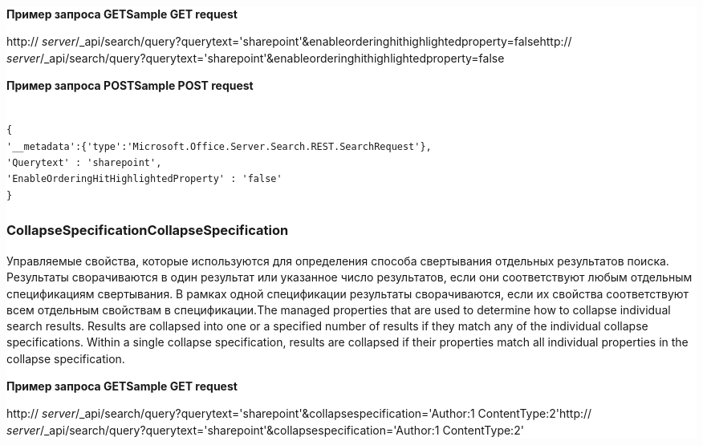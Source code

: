     
    
 <span data-ttu-id="cd974-383">**Пример запроса GET**</span><span class="sxs-lookup"><span data-stu-id="cd974-383">**Sample GET request**</span></span>
  
    
    
<span data-ttu-id="cd974-384">http:// _server_/_api/search/query?querytext='sharepoint'&amp;enableorderinghithighlightedproperty=false</span><span class="sxs-lookup"><span data-stu-id="cd974-384">http:// _server_/_api/search/query?querytext='sharepoint'&amp;enableorderinghithighlightedproperty=false</span></span>
  
    
    
 <span data-ttu-id="cd974-385">**Пример запроса POST**</span><span class="sxs-lookup"><span data-stu-id="cd974-385">**Sample POST request**</span></span>
  
    
    



```

{
'__metadata':{'type':'Microsoft.Office.Server.Search.REST.SearchRequest'},
'Querytext' : 'sharepoint',
'EnableOrderingHitHighlightedProperty' : 'false'
}
```


### <a name="collapsespecification"></a><span data-ttu-id="cd974-386">CollapseSpecification</span><span class="sxs-lookup"><span data-stu-id="cd974-386">CollapseSpecification</span></span>
<span data-ttu-id="cd974-387"><a name="bk_ProcessPersonalFavorites"> </a></span><span class="sxs-lookup"><span data-stu-id="cd974-387"><a name="bk_ProcessPersonalFavorites"> </a></span></span>

<span data-ttu-id="cd974-p127">Управляемые свойства, которые используются для определения способа свертывания отдельных результатов поиска. Результаты сворачиваются в один результат или указанное число результатов, если они соответствуют любым отдельным спецификациям свертывания. В рамках одной спецификации результаты сворачиваются, если их свойства соответствуют всем отдельным свойствам в спецификации.</span><span class="sxs-lookup"><span data-stu-id="cd974-p127">The managed properties that are used to determine how to collapse individual search results. Results are collapsed into one or a specified number of results if they match any of the individual collapse specifications. Within a single collapse specification, results are collapsed if their properties match all individual properties in the collapse specification.</span></span>
  
    
    
 <span data-ttu-id="cd974-391">**Пример запроса GET**</span><span class="sxs-lookup"><span data-stu-id="cd974-391">**Sample GET request**</span></span>
  
    
    
<span data-ttu-id="cd974-392">http:// _server_/_api/search/query?querytext='sharepoint'&amp;collapsespecification='Author:1 ContentType:2'</span><span class="sxs-lookup"><span data-stu-id="cd974-392">http:// _server_/_api/search/query?querytext='sharepoint'&amp;collapsespecification='Author:1 ContentType:2'</span></span>
  
    